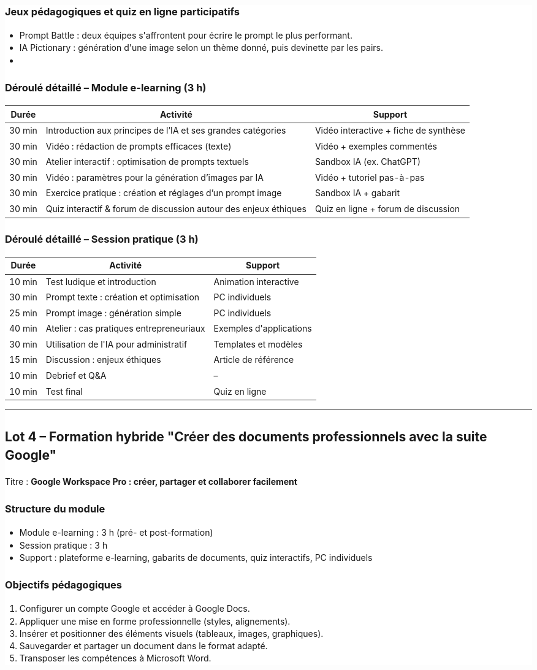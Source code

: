 ### Jeux pédagogiques et quiz en ligne participatifs
- Prompt Battle : deux équipes s'affrontent pour écrire le prompt le plus performant.
- IA Pictionary : génération d'une image selon un thème donné, puis devinette par les pairs.
- 
### Déroulé détaillé – Module e-learning (3 h)
| Durée  | Activité                                                           | Support                                       |
|--------|--------------------------------------------------------------------|-----------------------------------------------|
| 30 min | Introduction aux principes de l’IA et ses grandes catégories       | Vidéo interactive + fiche de synthèse         |
| 30 min | Vidéo : rédaction de prompts efficaces (texte)                    | Vidéo + exemples commentés                    |
| 30 min | Atelier interactif : optimisation de prompts textuels             | Sandbox IA (ex. ChatGPT)                      |
| 30 min | Vidéo : paramètres pour la génération d’images par IA             | Vidéo + tutoriel pas-à-pas                    |
| 30 min | Exercice pratique : création et réglages d’un prompt image         | Sandbox IA + gabarit                          |
| 30 min | Quiz interactif & forum de discussion autour des enjeux éthiques  | Quiz en ligne + forum de discussion           |

### Déroulé détaillé – Session pratique (3 h)
| Durée  | Activité                             | Support                        |
|--------|--------------------------------------|--------------------------------|
| 10 min | Test ludique et introduction         | Animation interactive          |
| 30 min | Prompt texte : création et optimisation | PC individuels              |
| 25 min | Prompt image : génération simple     | PC individuels                 |
| 40 min | Atelier : cas pratiques entrepreneuriaux | Exemples d'applications     |
| 30 min | Utilisation de l'IA pour administratif | Templates et modèles           |
| 15 min | Discussion : enjeux éthiques         | Article de référence           |
| 10 min | Debrief et Q&A                       | –                              |
| 10 min | Test final                           | Quiz en ligne                  |

---

## Lot 4 – Formation hybride "Créer des documents professionnels avec la suite Google"
Titre : **Google Workspace Pro : créer, partager et collaborer facilement**
### Structure du module
- Module e-learning : 3 h (pré- et post-formation)
- Session pratique : 3 h
- Support : plateforme e-learning, gabarits de documents, quiz interactifs, PC individuels

### Objectifs pédagogiques
1. Configurer un compte Google et accéder à Google Docs.
2. Appliquer une mise en forme professionnelle (styles, alignements).
3. Insérer et positionner des éléments visuels (tableaux, images, graphiques).
4. Sauvegarder et partager un document dans le format adapté.
5. Transposer les compétences à Microsoft Word.
